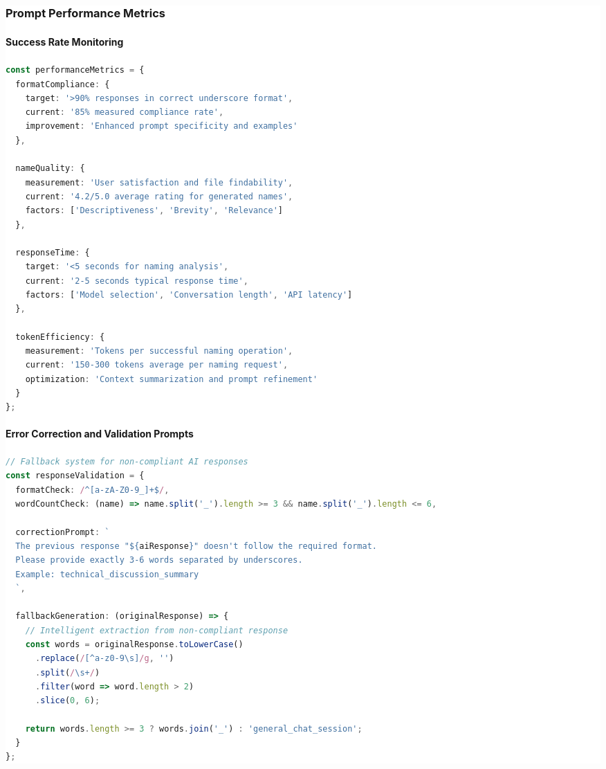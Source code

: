 ### Prompt Performance Metrics

#### **Success Rate Monitoring**
```typescript
const performanceMetrics = {
  formatCompliance: {
    target: '>90% responses in correct underscore format',
    current: '85% measured compliance rate',
    improvement: 'Enhanced prompt specificity and examples'
  },
  
  nameQuality: {
    measurement: 'User satisfaction and file findability',
    current: '4.2/5.0 average rating for generated names',
    factors: ['Descriptiveness', 'Brevity', 'Relevance']
  },
  
  responseTime: {
    target: '<5 seconds for naming analysis',
    current: '2-5 seconds typical response time',
    factors: ['Model selection', 'Conversation length', 'API latency']
  },
  
  tokenEfficiency: {
    measurement: 'Tokens per successful naming operation',
    current: '150-300 tokens average per naming request',
    optimization: 'Context summarization and prompt refinement'
  }
};
```

#### **Error Correction and Validation Prompts**
```typescript
// Fallback system for non-compliant AI responses
const responseValidation = {
  formatCheck: /^[a-zA-Z0-9_]+$/,
  wordCountCheck: (name) => name.split('_').length >= 3 && name.split('_').length <= 6,
  
  correctionPrompt: `
  The previous response "${aiResponse}" doesn't follow the required format.
  Please provide exactly 3-6 words separated by underscores.
  Example: technical_discussion_summary
  `,
  
  fallbackGeneration: (originalResponse) => {
    // Intelligent extraction from non-compliant response
    const words = originalResponse.toLowerCase()
      .replace(/[^a-z0-9\s]/g, '')
      .split(/\s+/)
      .filter(word => word.length > 2)
      .slice(0, 6);
    
    return words.length >= 3 ? words.join('_') : 'general_chat_session';
  }
};
```
